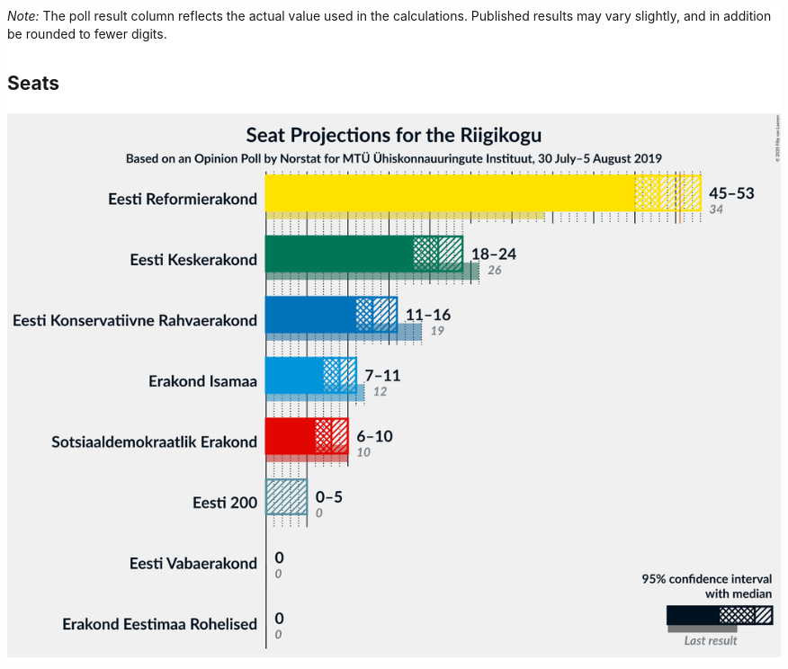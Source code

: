*Note:* The poll result column reflects the actual value used in the calculations. Published results may vary slightly, and in addition be rounded to fewer digits.

## Seats

![Graph with seats not yet produced](2019-08-05-Norstat-seats.png "Seats")
